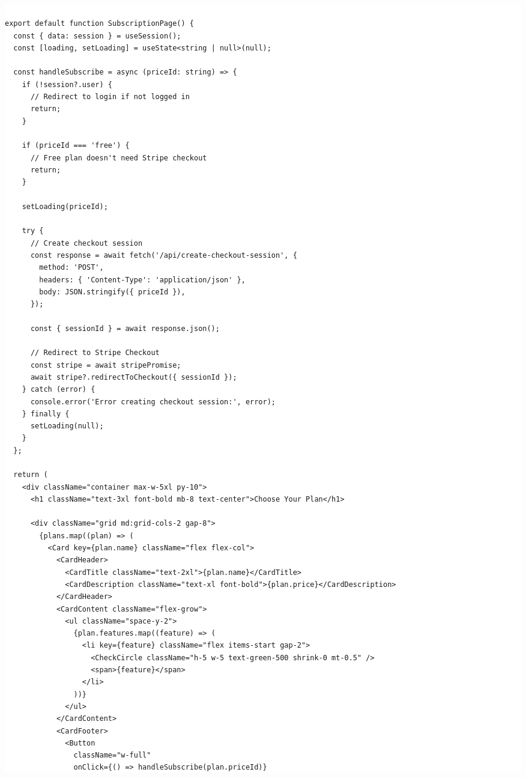    ```tsx
   
   export default function SubscriptionPage() {
     const { data: session } = useSession();
     const [loading, setLoading] = useState<string | null>(null);
     
     const handleSubscribe = async (priceId: string) => {
       if (!session?.user) {
         // Redirect to login if not logged in
         return;
       }
       
       if (priceId === 'free') {
         // Free plan doesn't need Stripe checkout
         return;
       }
       
       setLoading(priceId);
       
       try {
         // Create checkout session
         const response = await fetch('/api/create-checkout-session', {
           method: 'POST',
           headers: { 'Content-Type': 'application/json' },
           body: JSON.stringify({ priceId }),
         });
         
         const { sessionId } = await response.json();
         
         // Redirect to Stripe Checkout
         const stripe = await stripePromise;
         await stripe?.redirectToCheckout({ sessionId });
       } catch (error) {
         console.error('Error creating checkout session:', error);
       } finally {
         setLoading(null);
       }
     };
     
     return (
       <div className="container max-w-5xl py-10">
         <h1 className="text-3xl font-bold mb-8 text-center">Choose Your Plan</h1>
         
         <div className="grid md:grid-cols-2 gap-8">
           {plans.map((plan) => (
             <Card key={plan.name} className="flex flex-col">
               <CardHeader>
                 <CardTitle className="text-2xl">{plan.name}</CardTitle>
                 <CardDescription className="text-xl font-bold">{plan.price}</CardDescription>
               </CardHeader>
               <CardContent className="flex-grow">
                 <ul className="space-y-2">
                   {plan.features.map((feature) => (
                     <li key={feature} className="flex items-start gap-2">
                       <CheckCircle className="h-5 w-5 text-green-500 shrink-0 mt-0.5" />
                       <span>{feature}</span>
                     </li>
                   ))}
                 </ul>
               </CardContent>
               <CardFooter>
                 <Button
                   className="w-full"
                   onClick={() => handleSubscribe(plan.priceId)}
   ```